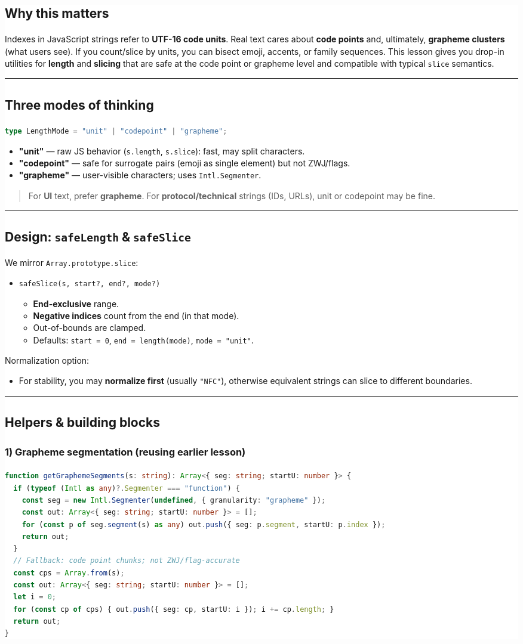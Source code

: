 
## Why this matters

Indexes in JavaScript strings refer to **UTF-16 code units**. Real text cares about **code points** and, ultimately, **grapheme clusters** (what users see). If you count/slice by units, you can bisect emoji, accents, or family sequences. This lesson gives you drop-in utilities for **length** and **slicing** that are safe at the code point or grapheme level and compatible with typical `slice` semantics.

---

## Three modes of thinking

```ts
type LengthMode = "unit" | "codepoint" | "grapheme";
````

* **"unit"** — raw JS behavior (`s.length`, `s.slice`): fast, may split characters.
* **"codepoint"** — safe for surrogate pairs (emoji as single element) but not ZWJ/flags.
* **"grapheme"** — user-visible characters; uses `Intl.Segmenter`.

> For **UI** text, prefer **grapheme**. For **protocol/technical** strings (IDs, URLs), unit or codepoint may be fine.

---

## Design: `safeLength` & `safeSlice`

We mirror `Array.prototype.slice`:

* `safeSlice(s, start?, end?, mode?)`

  * **End-exclusive** range.
  * **Negative indices** count from the end (in that mode).
  * Out-of-bounds are clamped.
  * Defaults: `start = 0`, `end = length(mode)`, `mode = "unit"`.

Normalization option:

* For stability, you may **normalize first** (usually `"NFC"`), otherwise equivalent strings can slice to different boundaries.

---

## Helpers & building blocks

### 1) Grapheme segmentation (reusing earlier lesson)

```ts
function getGraphemeSegments(s: string): Array<{ seg: string; startU: number }> {
  if (typeof (Intl as any)?.Segmenter === "function") {
    const seg = new Intl.Segmenter(undefined, { granularity: "grapheme" });
    const out: Array<{ seg: string; startU: number }> = [];
    for (const p of seg.segment(s) as any) out.push({ seg: p.segment, startU: p.index });
    return out;
  }
  // Fallback: code point chunks; not ZWJ/flag-accurate
  const cps = Array.from(s);
  const out: Array<{ seg: string; startU: number }> = [];
  let i = 0;
  for (const cp of cps) { out.push({ seg: cp, startU: i }); i += cp.length; }
  return out;
}
```
